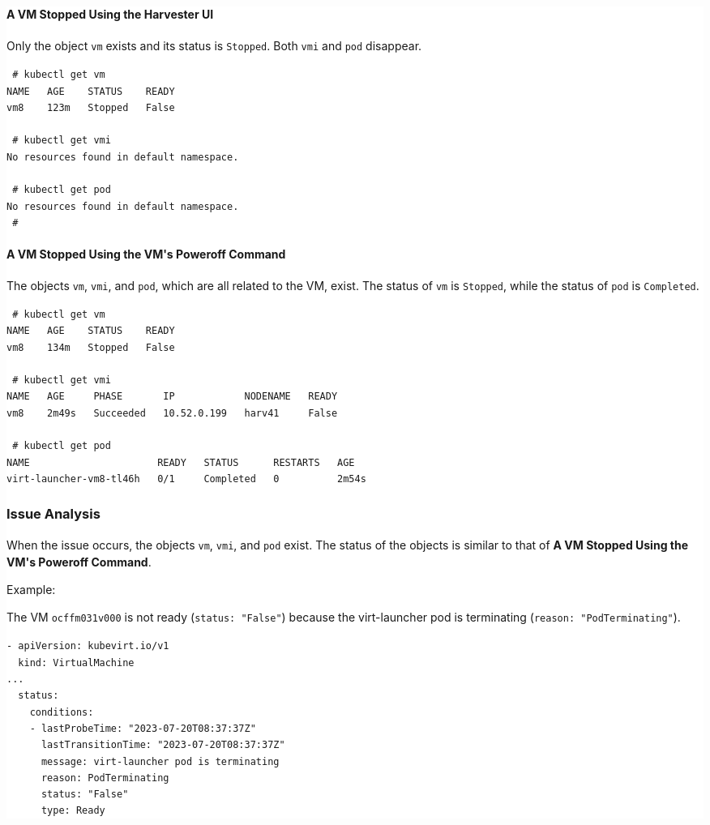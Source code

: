 #### A VM Stopped Using the Harvester UI

Only the object `vm` exists and its status is `Stopped`. Both `vmi` and `pod` disappear.

```
 # kubectl get vm
NAME   AGE    STATUS    READY
vm8    123m   Stopped   False

 # kubectl get vmi
No resources found in default namespace.

 # kubectl get pod
No resources found in default namespace.
 # 
```

#### A VM Stopped Using the VM's Poweroff Command

The objects `vm`, `vmi`, and `pod`, which are all related to the VM, exist. The status of `vm` is `Stopped`, while the status of `pod` is `Completed`.

```
 # kubectl get vm
NAME   AGE    STATUS    READY
vm8    134m   Stopped   False

 # kubectl get vmi
NAME   AGE     PHASE       IP            NODENAME   READY
vm8    2m49s   Succeeded   10.52.0.199   harv41     False

 # kubectl get pod
NAME                      READY   STATUS      RESTARTS   AGE
virt-launcher-vm8-tl46h   0/1     Completed   0          2m54s

```

### Issue Analysis

When the issue occurs, the objects `vm`, `vmi`, and `pod` exist. The status of the objects is similar to that of **A VM Stopped Using the VM's Poweroff Command**.

Example:

The VM `ocffm031v000` is not ready (`status: "False"`) because the virt-launcher pod is terminating (`reason: "PodTerminating"`).

```
- apiVersion: kubevirt.io/v1
  kind: VirtualMachine
...
  status:
    conditions:
    - lastProbeTime: "2023-07-20T08:37:37Z"
      lastTransitionTime: "2023-07-20T08:37:37Z"
      message: virt-launcher pod is terminating
      reason: PodTerminating
      status: "False"
      type: Ready
```
